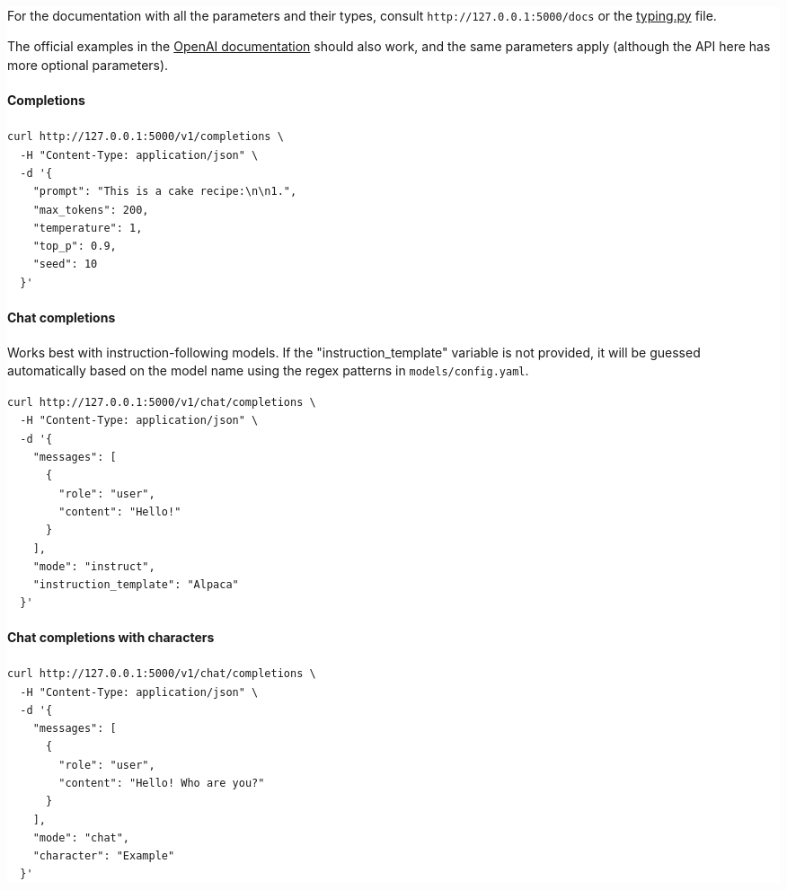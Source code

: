 For the documentation with all the parameters and their types, consult `http://127.0.0.1:5000/docs` or the [typing.py](https://github.com/oobabooga/text-generation-webui/blob/main/extensions/openai/typing.py) file.

The official examples in the [OpenAI documentation](https://platform.openai.com/docs/api-reference) should also work, and the same parameters apply (although the API here has more optional parameters).

#### Completions

```shell
curl http://127.0.0.1:5000/v1/completions \
  -H "Content-Type: application/json" \
  -d '{
    "prompt": "This is a cake recipe:\n\n1.",
    "max_tokens": 200,
    "temperature": 1,
    "top_p": 0.9,
    "seed": 10
  }'
```

#### Chat completions

Works best with instruction-following models. If the "instruction_template" variable is not provided, it will be guessed automatically based on the model name using the regex patterns in `models/config.yaml`.

```shell
curl http://127.0.0.1:5000/v1/chat/completions \
  -H "Content-Type: application/json" \
  -d '{
    "messages": [
      {
        "role": "user",
        "content": "Hello!"
      }
    ],
    "mode": "instruct",
    "instruction_template": "Alpaca"
  }'
```

#### Chat completions with characters

```shell
curl http://127.0.0.1:5000/v1/chat/completions \
  -H "Content-Type: application/json" \
  -d '{
    "messages": [
      {
        "role": "user",
        "content": "Hello! Who are you?"
      }
    ],
    "mode": "chat",
    "character": "Example"
  }'
```
